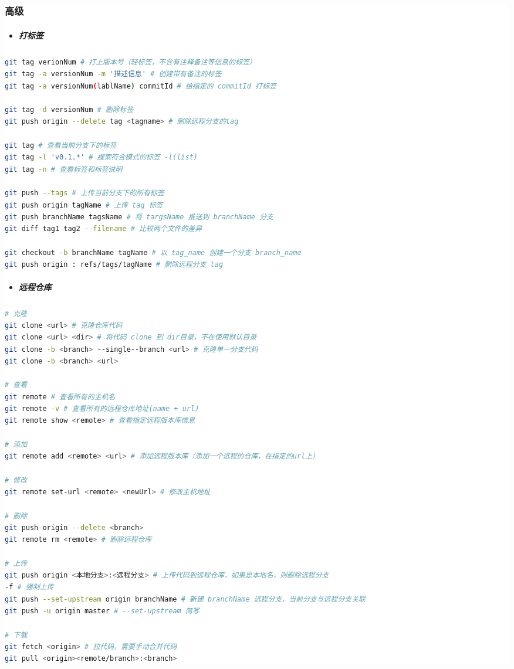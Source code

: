 ### 高级

- ##### 打标签

```sh
git tag verionNum # 打上版本号（轻标签，不含有注释备注等信息的标签）
git tag -a versionNum -m '描述信息' # 创建带有备注的标签
git tag -a versionNum(lablName) commitId # 给指定的 commitId 打标签

git tag -d versionNum # 删除标签
git push origin --delete tag <tagname> # 删除远程分支的tag

git tag # 查看当前分支下的标签
git tag -l 'v0.1.*' # 搜索符合模式的标签 -l(list)
git tag -n # 查看标签和标签说明

git push --tags # 上传当前分支下的所有标签
git push origin tagName # 上传 tag 标签
git push branchName tagsName # 将 targsName 推送到 branchName 分支
git diff tag1 tag2 --filename # 比较两个文件的差异

git checkout -b branchName tagName # 以 tag_name 创建一个分支 branch_name
git push origin : refs/tags/tagName # 删除远程分支 tag
```

- ##### 远程仓库

```sh
# 克隆
git clone <url> # 克隆仓库代码
git clone <url> <dir> # 将代码 clone 到 dir目录，不在使用默认目录
git clone -b <branch> --single--branch <url> # 克隆单一分支代码
git clone -b <branch> <url>

# 查看
git remote # 查看所有的主机名
git remote -v # 查看所有的远程仓库地址(name + url)
git remote show <remote> # 查看指定远程版本库信息

# 添加
git remote add <remote> <url> # 添加远程版本库（添加一个远程的仓库，在指定的url上）

# 修改
git remote set-url <remote> <newUrl> # 修改主机地址

# 删除
git push origin --delete <branch>
git remote rm <remote> # 删除远程仓库

# 上传
git push origin <本地分支>:<远程分支> # 上传代码到远程仓库，如果是本地名，则删除远程分支
-f # 强制上传
git push --set-upstream origin branchName # 新建 branchName 远程分支，当前分支与远程分支关联
git push -u origin master # --set-upstream 简写

# 下载
git fetch <origin> # 拉代码，需要手动合并代码
git pull <origin><remote/branch>:<branch>
```
